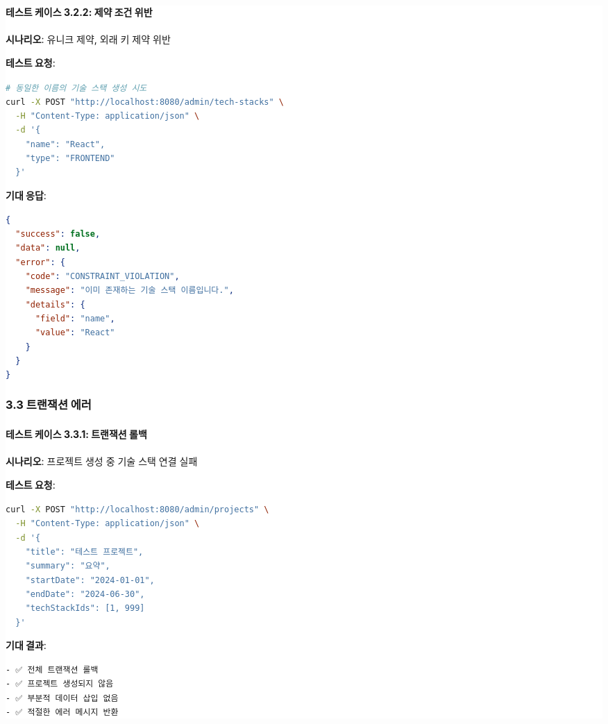#### 테스트 케이스 3.2.2: 제약 조건 위반
**시나리오**: 유니크 제약, 외래 키 제약 위반

**테스트 요청**:
```bash
# 동일한 이름의 기술 스택 생성 시도
curl -X POST "http://localhost:8080/admin/tech-stacks" \
  -H "Content-Type: application/json" \
  -d '{
    "name": "React",
    "type": "FRONTEND"
  }'
```

**기대 응답**:
```json
{
  "success": false,
  "data": null,
  "error": {
    "code": "CONSTRAINT_VIOLATION",
    "message": "이미 존재하는 기술 스택 이름입니다.",
    "details": {
      "field": "name",
      "value": "React"
    }
  }
}
```

### 3.3 트랜잭션 에러

#### 테스트 케이스 3.3.1: 트랜잭션 롤백
**시나리오**: 프로젝트 생성 중 기술 스택 연결 실패

**테스트 요청**:
```bash
curl -X POST "http://localhost:8080/admin/projects" \
  -H "Content-Type: application/json" \
  -d '{
    "title": "테스트 프로젝트",
    "summary": "요약",
    "startDate": "2024-01-01",
    "endDate": "2024-06-30",
    "techStackIds": [1, 999]
  }'
```

**기대 결과**:
```
- ✅ 전체 트랜잭션 롤백
- ✅ 프로젝트 생성되지 않음
- ✅ 부분적 데이터 삽입 없음
- ✅ 적절한 에러 메시지 반환
```
